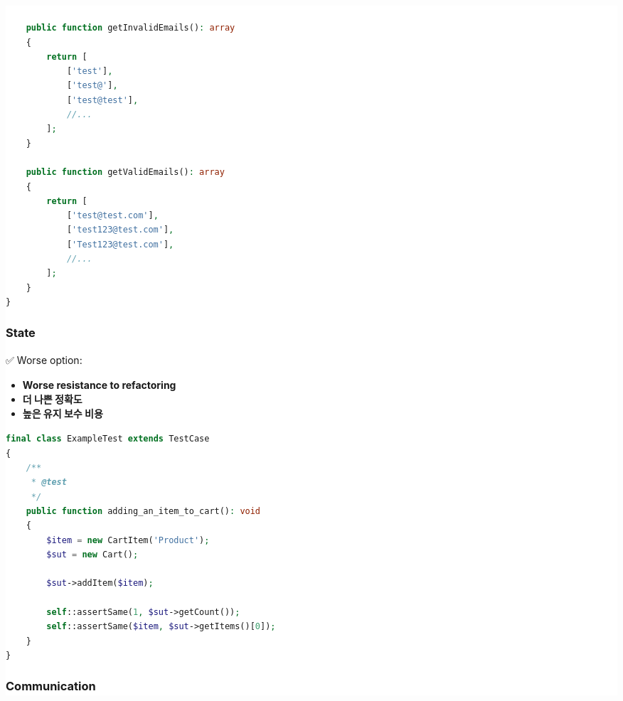 ```php

    public function getInvalidEmails(): array
    {
        return [
            ['test'],
            ['test@'],
            ['test@test'],
            //...
        ];
    }

    public function getValidEmails(): array
    {
        return [
            ['test@test.com'],
            ['test123@test.com'],
            ['Test123@test.com'],
            //...
        ];
    }
}
```

### State

:white_check_mark: Worse option:

- **Worse resistance to refactoring**
- **더 나쁜 정확도**
- **높은 유지 보수 비용**

```php
final class ExampleTest extends TestCase
{
    /**
     * @test
     */
    public function adding_an_item_to_cart(): void
    {
        $item = new CartItem('Product');
        $sut = new Cart();

        $sut->addItem($item);

        self::assertSame(1, $sut->getCount());
        self::assertSame($item, $sut->getItems()[0]);
    }
}
```

### Communication
